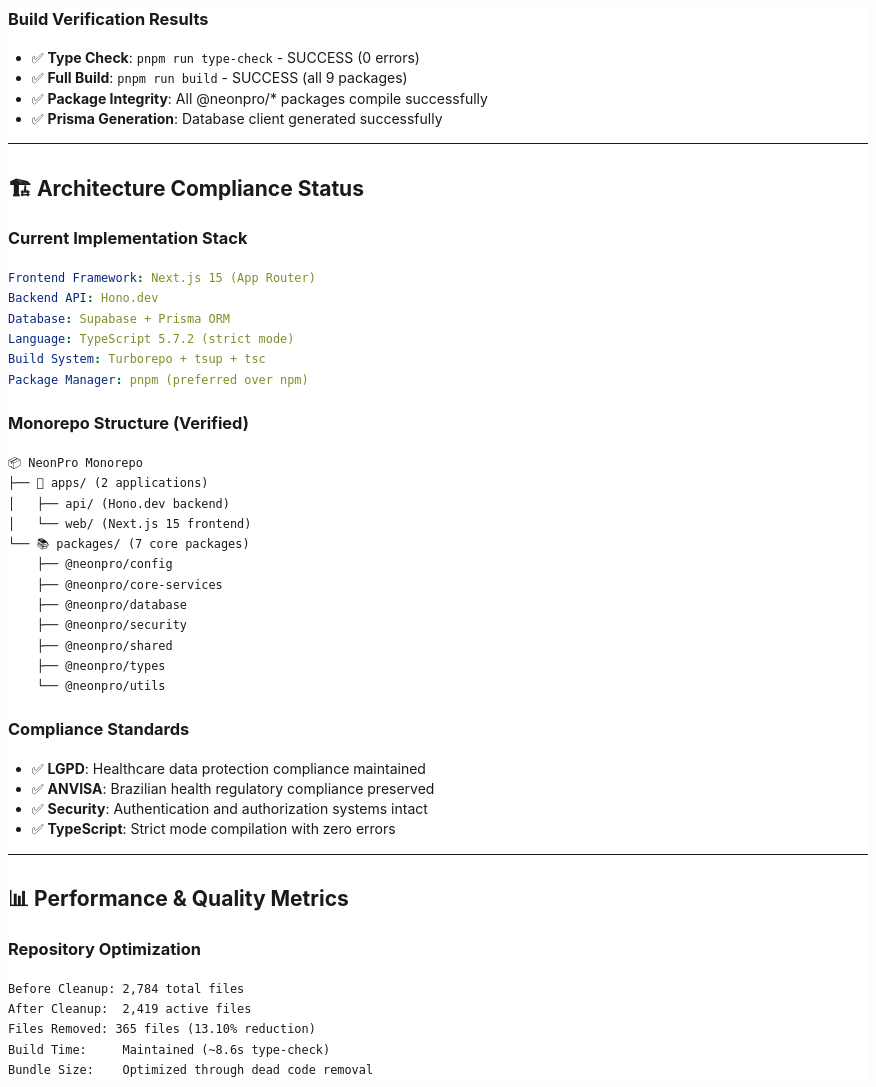 ### Build Verification Results
- ✅ **Type Check**: `pnpm run type-check` - SUCCESS (0 errors)
- ✅ **Full Build**: `pnpm run build` - SUCCESS (all 9 packages)
- ✅ **Package Integrity**: All @neonpro/* packages compile successfully
- ✅ **Prisma Generation**: Database client generated successfully

---

## 🏗️ Architecture Compliance Status

### Current Implementation Stack
```yaml
Frontend Framework: Next.js 15 (App Router)
Backend API: Hono.dev 
Database: Supabase + Prisma ORM
Language: TypeScript 5.7.2 (strict mode)
Build System: Turborepo + tsup + tsc
Package Manager: pnpm (preferred over npm)
```

### Monorepo Structure (Verified)
```
📦 NeonPro Monorepo
├── 🚀 apps/ (2 applications)
│   ├── api/ (Hono.dev backend)
│   └── web/ (Next.js 15 frontend)
└── 📚 packages/ (7 core packages)
    ├── @neonpro/config
    ├── @neonpro/core-services  
    ├── @neonpro/database
    ├── @neonpro/security
    ├── @neonpro/shared
    ├── @neonpro/types
    └── @neonpro/utils
```

### Compliance Standards
- ✅ **LGPD**: Healthcare data protection compliance maintained
- ✅ **ANVISA**: Brazilian health regulatory compliance preserved  
- ✅ **Security**: Authentication and authorization systems intact
- ✅ **TypeScript**: Strict mode compilation with zero errors

---

## 📊 Performance & Quality Metrics

### Repository Optimization
```
Before Cleanup: 2,784 total files
After Cleanup:  2,419 active files  
Files Removed: 365 files (13.10% reduction)
Build Time:     Maintained (~8.6s type-check)
Bundle Size:    Optimized through dead code removal
```
